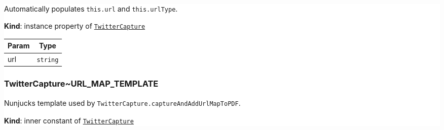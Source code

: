 Automatically populates `this.url` and `this.urlType`.

**Kind**: instance property of [<code>TwitterCapture</code>](#utils.module_TwitterCapture.TwitterCapture)  

| Param | Type |
| --- | --- |
| url | <code>string</code> | 

<a name="utils.module_TwitterCapture..URL_MAP_TEMPLATE"></a>

### TwitterCapture~URL\_MAP\_TEMPLATE
Nunjucks template used by `TwitterCapture.captureAndAddUrlMapToPDF`.

**Kind**: inner constant of [<code>TwitterCapture</code>](#utils.module_TwitterCapture)  
